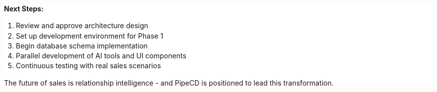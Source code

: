 **Next Steps:**
1. Review and approve architecture design
2. Set up development environment for Phase 1
3. Begin database schema implementation
4. Parallel development of AI tools and UI components
5. Continuous testing with real sales scenarios

The future of sales is relationship intelligence - and PipeCD is positioned to lead this transformation. 